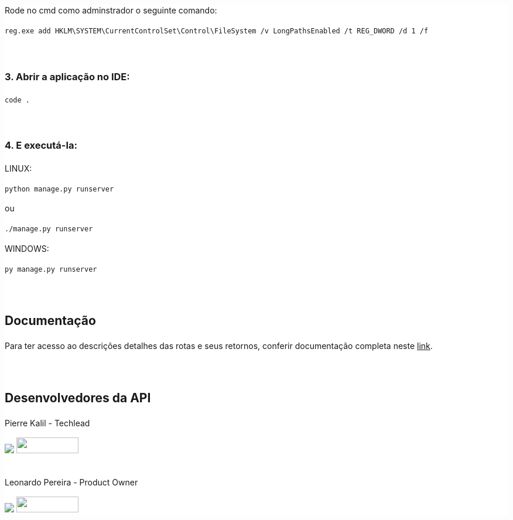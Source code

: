 Rode no cmd como adminstrador o seguinte comando:

```
reg.exe add HKLM\SYSTEM\CurrentControlSet\Control\FileSystem /v LongPathsEnabled /t REG_DWORD /d 1 /f
```
<br>

<h3>3. Abrir a aplicação no IDE:</h3>

```
code .
```
<br>

<h3>4. E executá-la:</h3>

LINUX:
```
python manage.py runserver
```
ou
```
./manage.py runserver
```

WINDOWS:
```
py manage.py runserver
```

<br>

## Documentação

Para ter acesso ao descrições detalhes das rotas e seus retornos, conferir documentação completa neste [link](https://insomnia-nhes2xv3h-abkuras-projects.vercel.app/#req_3aa20fbf10544effb17218fe1a267ff0).

<br>

## Desenvolvedores da API

<div>
    <p>Pierre Kalil - Techlead</p><a href="https://www.linkedin.com/in/pierre-kalil/" target="_blank" ><img src="https://img.shields.io/badge/-LinkedIn-%230077B5?style=for-the-badge&logo=linkedin&logoColor=white" target="_blank"></a> 
    <a href = "https://github.com/Pierre-Kalil"><img src="https://www.kindpng.com/picc/m/128-1280187_github-logo-png-github-transparent-png.png" width= 106px height=27px target="_blank"> </a>
</div>

<br>

<div>
    <p>Leonardo Pereira - Product Owner</p><a href="https://www.linkedin.com/in/leonardo-m-pereira/" target="_blank" ><img src="https://img.shields.io/badge/-LinkedIn-%230077B5?style=for-the-badge&logo=linkedin&logoColor=white" target="_blank"></a> 
    <a href = "https://github.com/leokito"><img src="https://www.kindpng.com/picc/m/128-1280187_github-logo-png-github-transparent-png.png" width= 106px height=27px target="_blank"> </a>
</div>
